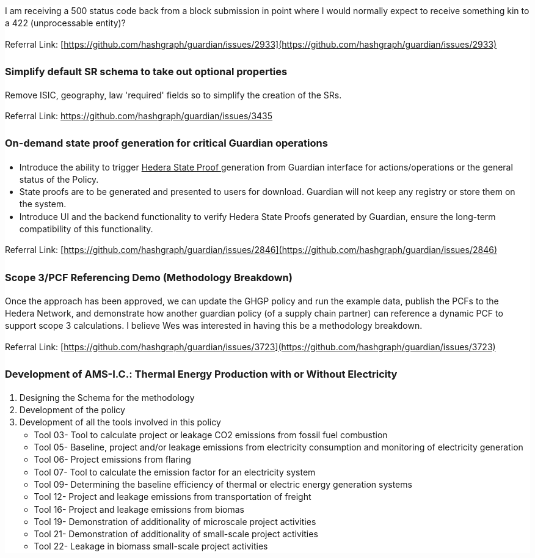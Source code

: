I am receiving a 500 status code back from a block submission in point where I would normally expect to receive something kin to a 422 (unprocessable entity)?&#x20;

Referral Link: [https://github.com/hashgraph/guardian/issues/2933](https://github.com/hashgraph/guardian/issues/2933)

### Simplify default SR schema to take out optional properties

Remove ISIC, geography, law 'required' fields so to simplify the creation of the SRs.

Referral Link: [https://github.com/hashgraph/guardian/issues/3435 ](https://github.com/hashgraph/guardian/issues/3435)

### On-demand state proof generation for critical Guardian operations

* Introduce the ability to trigger [Hedera State Proof ](https://hedera.com/blog/state-proofs-on-hedera)generation from Guardian interface for actions/operations or the general status of the Policy.&#x20;
* State proofs are to be generated and presented to users for download. Guardian will not keep any registry or store them on the system.&#x20;
* Introduce UI and the backend functionality to verify Hedera State Proofs generated by Guardian, ensure the long-term compatibility of this functionality.&#x20;

Referral Link: [https://github.com/hashgraph/guardian/issues/2846](https://github.com/hashgraph/guardian/issues/2846)

### Scope 3/PCF Referencing Demo (Methodology Breakdown)

Once the approach has been approved, we can update the GHGP policy and run the example data, publish the PCFs to the Hedera Network, and demonstrate how another guardian policy (of a supply chain partner) can reference a dynamic PCF to support scope 3 calculations. I believe Wes was interested in having this be a methodology breakdown.

Referral Link: [https://github.com/hashgraph/guardian/issues/3723](https://github.com/hashgraph/guardian/issues/3723)

### Development of AMS-I.C.: Thermal Energy Production with or Without Electricity

1. Designing the Schema for the methodology
2. Development of the policy
3. Development of all the tools involved in this policy
   * Tool 03- Tool to calculate project or leakage CO2 emissions from fossil fuel combustion
   * Tool 05- Baseline, project and/or leakage emissions from electricity consumption and monitoring of electricity generation
   * Tool 06- Project emissions from flaring
   * Tool 07- Tool to calculate the emission factor for an electricity system
   * Tool 09- Determining the baseline efficiency of thermal or electric energy generation systems
   * Tool 12- Project and leakage emissions from transportation of freight
   * Tool 16- Project and leakage emissions from biomas
   * Tool 19- Demonstration of additionality of microscale project activities
   * Tool 21- Demonstration of additionality of small-scale project activities 
   * Tool 22- Leakage in biomass small-scale project activities
